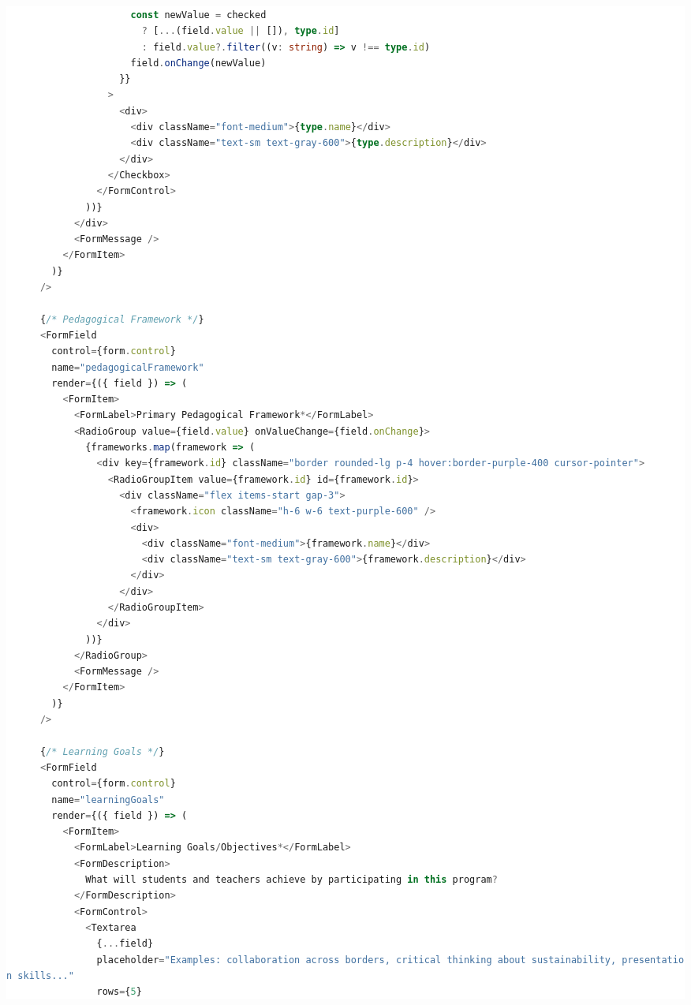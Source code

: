 ```typescript
                      const newValue = checked
                        ? [...(field.value || []), type.id]
                        : field.value?.filter((v: string) => v !== type.id)
                      field.onChange(newValue)
                    }}
                  >
                    <div>
                      <div className="font-medium">{type.name}</div>
                      <div className="text-sm text-gray-600">{type.description}</div>
                    </div>
                  </Checkbox>
                </FormControl>
              ))}
            </div>
            <FormMessage />
          </FormItem>
        )}
      />

      {/* Pedagogical Framework */}
      <FormField
        control={form.control}
        name="pedagogicalFramework"
        render={({ field }) => (
          <FormItem>
            <FormLabel>Primary Pedagogical Framework*</FormLabel>
            <RadioGroup value={field.value} onValueChange={field.onChange}>
              {frameworks.map(framework => (
                <div key={framework.id} className="border rounded-lg p-4 hover:border-purple-400 cursor-pointer">
                  <RadioGroupItem value={framework.id} id={framework.id}>
                    <div className="flex items-start gap-3">
                      <framework.icon className="h-6 w-6 text-purple-600" />
                      <div>
                        <div className="font-medium">{framework.name}</div>
                        <div className="text-sm text-gray-600">{framework.description}</div>
                      </div>
                    </div>
                  </RadioGroupItem>
                </div>
              ))}
            </RadioGroup>
            <FormMessage />
          </FormItem>
        )}
      />

      {/* Learning Goals */}
      <FormField
        control={form.control}
        name="learningGoals"
        render={({ field }) => (
          <FormItem>
            <FormLabel>Learning Goals/Objectives*</FormLabel>
            <FormDescription>
              What will students and teachers achieve by participating in this program?
            </FormDescription>
            <FormControl>
              <Textarea
                {...field}
                placeholder="Examples: collaboration across borders, critical thinking about sustainability, presentation skills..."
                rows={5}
```